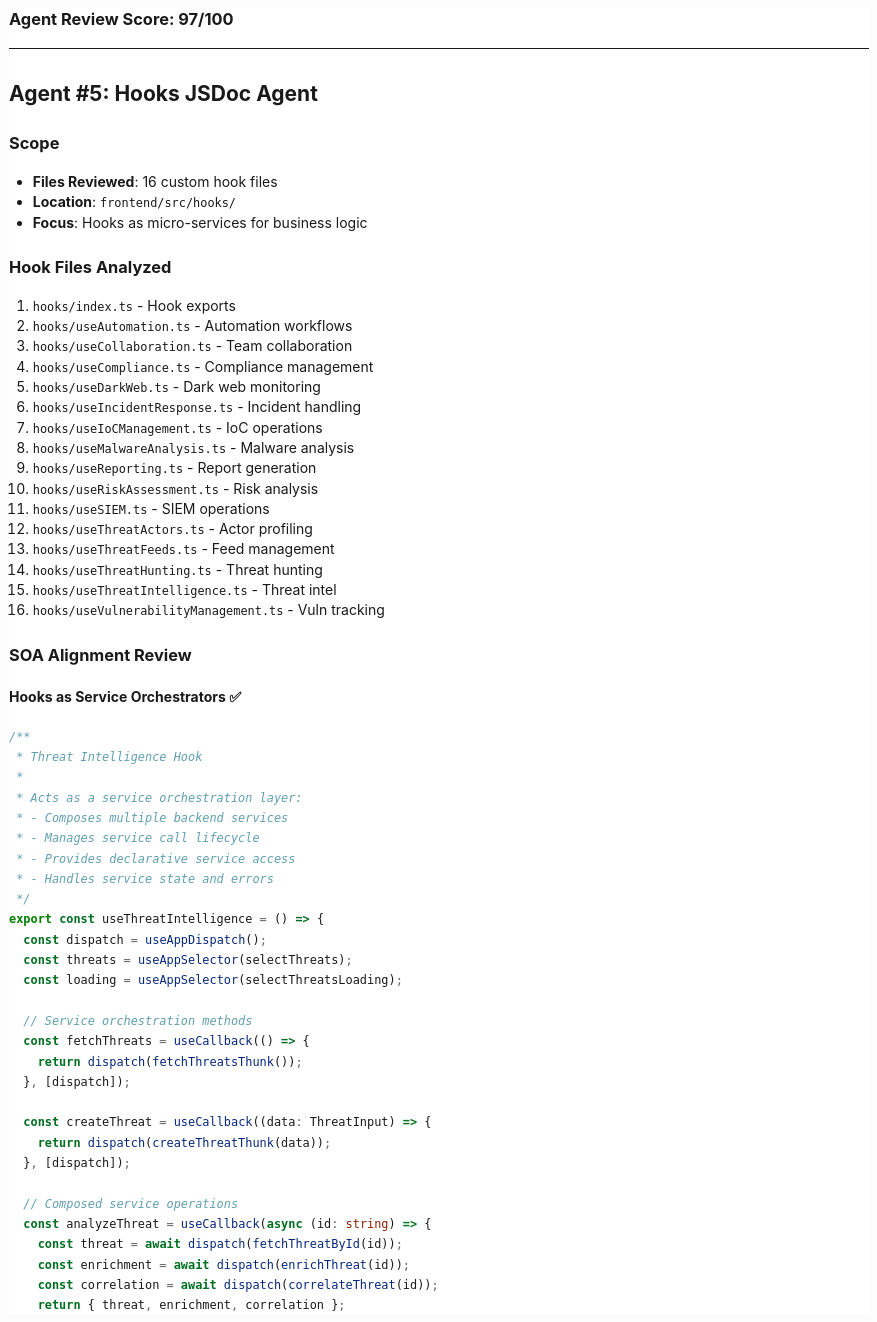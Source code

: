 ### Agent Review Score: **97/100**

---

## Agent #5: Hooks JSDoc Agent

### Scope
- **Files Reviewed**: 16 custom hook files
- **Location**: `frontend/src/hooks/`
- **Focus**: Hooks as micro-services for business logic

### Hook Files Analyzed
1. `hooks/index.ts` - Hook exports
2. `hooks/useAutomation.ts` - Automation workflows
3. `hooks/useCollaboration.ts` - Team collaboration
4. `hooks/useCompliance.ts` - Compliance management
5. `hooks/useDarkWeb.ts` - Dark web monitoring
6. `hooks/useIncidentResponse.ts` - Incident handling
7. `hooks/useIoCManagement.ts` - IoC operations
8. `hooks/useMalwareAnalysis.ts` - Malware analysis
9. `hooks/useReporting.ts` - Report generation
10. `hooks/useRiskAssessment.ts` - Risk analysis
11. `hooks/useSIEM.ts` - SIEM operations
12. `hooks/useThreatActors.ts` - Actor profiling
13. `hooks/useThreatFeeds.ts` - Feed management
14. `hooks/useThreatHunting.ts` - Threat hunting
15. `hooks/useThreatIntelligence.ts` - Threat intel
16. `hooks/useVulnerabilityManagement.ts` - Vuln tracking

### SOA Alignment Review

#### Hooks as Service Orchestrators ✅
```typescript
/**
 * Threat Intelligence Hook
 * 
 * Acts as a service orchestration layer:
 * - Composes multiple backend services
 * - Manages service call lifecycle
 * - Provides declarative service access
 * - Handles service state and errors
 */
export const useThreatIntelligence = () => {
  const dispatch = useAppDispatch();
  const threats = useAppSelector(selectThreats);
  const loading = useAppSelector(selectThreatsLoading);
  
  // Service orchestration methods
  const fetchThreats = useCallback(() => {
    return dispatch(fetchThreatsThunk());
  }, [dispatch]);
  
  const createThreat = useCallback((data: ThreatInput) => {
    return dispatch(createThreatThunk(data));
  }, [dispatch]);
  
  // Composed service operations
  const analyzeThreat = useCallback(async (id: string) => {
    const threat = await dispatch(fetchThreatById(id));
    const enrichment = await dispatch(enrichThreat(id));
    const correlation = await dispatch(correlateThreat(id));
    return { threat, enrichment, correlation };
```